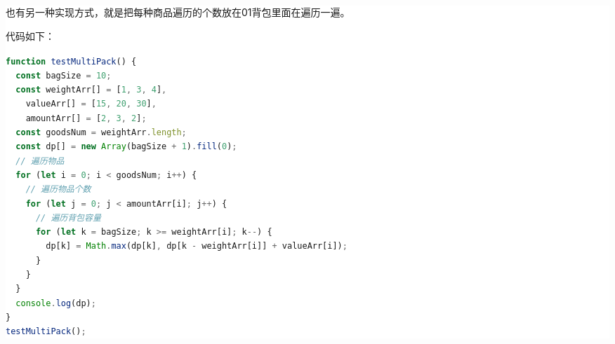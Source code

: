也有另一种实现方式，就是把每种商品遍历的个数放在01背包里面在遍历一遍。

代码如下：

```jsx
function testMultiPack() {
  const bagSize = 10;
  const weightArr[] = [1, 3, 4],
    valueArr[] = [15, 20, 30],
    amountArr[] = [2, 3, 2];
  const goodsNum = weightArr.length;
  const dp[] = new Array(bagSize + 1).fill(0);
  // 遍历物品
  for (let i = 0; i < goodsNum; i++) {
    // 遍历物品个数
    for (let j = 0; j < amountArr[i]; j++) {
      // 遍历背包容量
      for (let k = bagSize; k >= weightArr[i]; k--) {
        dp[k] = Math.max(dp[k], dp[k - weightArr[i]] + valueArr[i]);
      }
    }
  }
  console.log(dp);
}
testMultiPack();
```